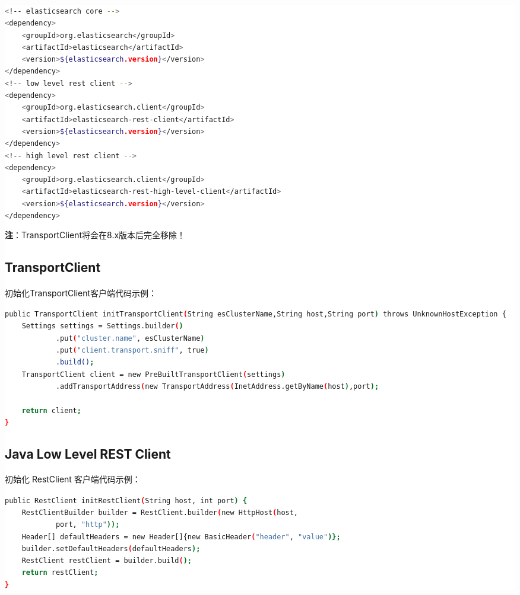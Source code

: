 ```bash
<!-- elasticsearch core -->
<dependency>
    <groupId>org.elasticsearch</groupId>
    <artifactId>elasticsearch</artifactId>
    <version>${elasticsearch.version}</version>
</dependency>
<!-- low level rest client -->
<dependency>
    <groupId>org.elasticsearch.client</groupId>
    <artifactId>elasticsearch-rest-client</artifactId>
    <version>${elasticsearch.version}</version>
</dependency>
<!-- high level rest client -->
<dependency>
    <groupId>org.elasticsearch.client</groupId>
    <artifactId>elasticsearch-rest-high-level-client</artifactId>
    <version>${elasticsearch.version}</version>
</dependency>
```

**注**：TransportClient将会在8.x版本后完全移除！



## TransportClient

初始化TransportClient客户端代码示例：

```bash
public TransportClient initTransportClient(String esClusterName,String host,String port) throws UnknownHostException {
    Settings settings = Settings.builder()
            .put("cluster.name", esClusterName)
            .put("client.transport.sniff", true)
            .build();
    TransportClient client = new PreBuiltTransportClient(settings)
            .addTransportAddress(new TransportAddress(InetAddress.getByName(host),port);

    return client;
}
```


## Java Low Level REST Client

初始化 RestClient 客户端代码示例：

```bash
public RestClient initRestClient(String host, int port) {
    RestClientBuilder builder = RestClient.builder(new HttpHost(host,
            port, "http"));
    Header[] defaultHeaders = new Header[]{new BasicHeader("header", "value")};
    builder.setDefaultHeaders(defaultHeaders);
    RestClient restClient = builder.build();
    return restClient;
}
```
